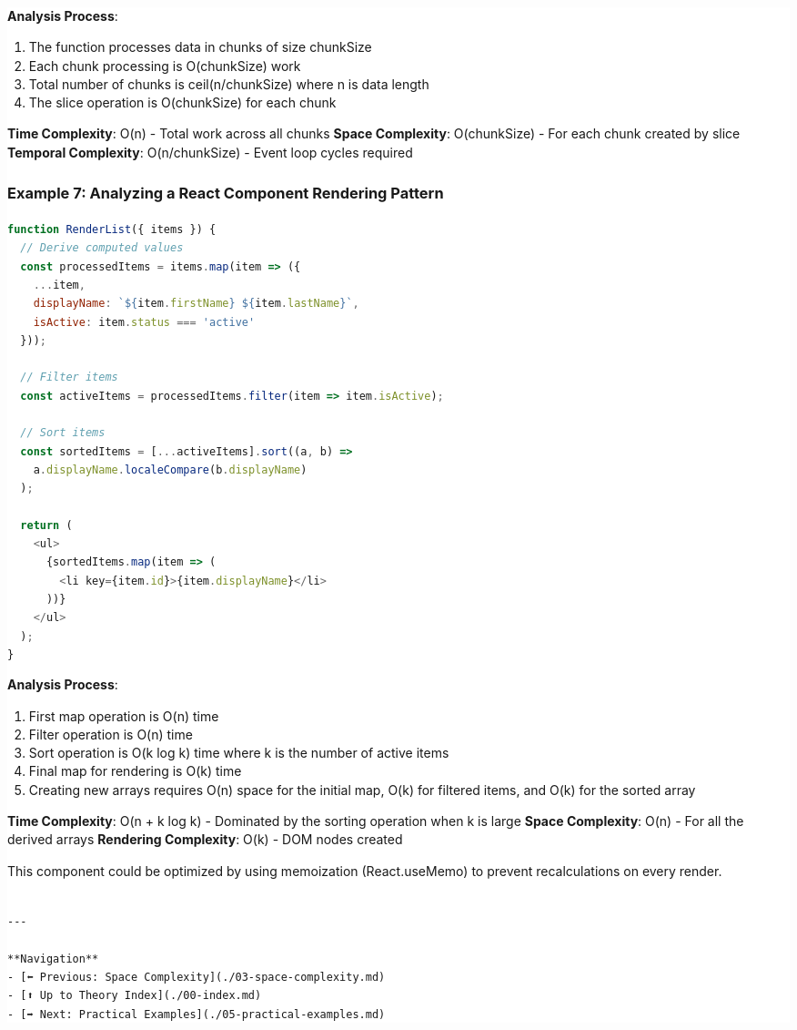 **Analysis Process**:
1. The function processes data in chunks of size chunkSize
2. Each chunk processing is O(chunkSize) work
3. Total number of chunks is ceil(n/chunkSize) where n is data length
4. The slice operation is O(chunkSize) for each chunk

**Time Complexity**: O(n) - Total work across all chunks
**Space Complexity**: O(chunkSize) - For each chunk created by slice
**Temporal Complexity**: O(n/chunkSize) - Event loop cycles required

### Example 7: Analyzing a React Component Rendering Pattern

```javascript
function RenderList({ items }) {
  // Derive computed values
  const processedItems = items.map(item => ({
    ...item,
    displayName: `${item.firstName} ${item.lastName}`,
    isActive: item.status === 'active'
  }));

  // Filter items
  const activeItems = processedItems.filter(item => item.isActive);

  // Sort items
  const sortedItems = [...activeItems].sort((a, b) =>
    a.displayName.localeCompare(b.displayName)
  );

  return (
    <ul>
      {sortedItems.map(item => (
        <li key={item.id}>{item.displayName}</li>
      ))}
    </ul>
  );
}
```

**Analysis Process**:
1. First map operation is O(n) time
2. Filter operation is O(n) time
3. Sort operation is O(k log k) time where k is the number of active items
4. Final map for rendering is O(k) time
5. Creating new arrays requires O(n) space for the initial map, O(k) for filtered items, and O(k) for the sorted array

**Time Complexity**: O(n + k log k) - Dominated by the sorting operation when k is large
**Space Complexity**: O(n) - For all the derived arrays
**Rendering Complexity**: O(k) - DOM nodes created

This component could be optimized by using memoization (React.useMemo) to prevent recalculations on every render.
```

---

**Navigation**
- [⬅️ Previous: Space Complexity](./03-space-complexity.md)
- [⬆️ Up to Theory Index](./00-index.md)
- [➡️ Next: Practical Examples](./05-practical-examples.md)